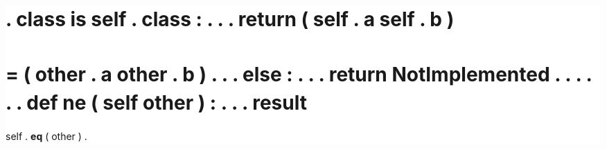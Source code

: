 .
__class__
is
self
.
__class__
:
.
.
.
return
(
self
.
a
self
.
b
)
=
=
(
other
.
a
other
.
b
)
.
.
.
else
:
.
.
.
return
NotImplemented
.
.
.
.
.
.
def
__ne__
(
self
other
)
:
.
.
.
result
=
self
.
__eq__
(
other
)
.